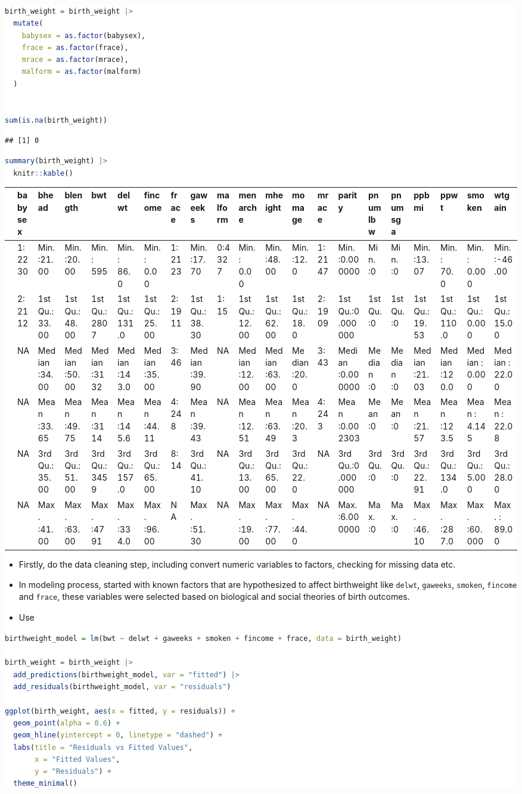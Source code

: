 ``` r
birth_weight = birth_weight |>
  mutate(
    babysex = as.factor(babysex),
    frace = as.factor(frace),
    mrace = as.factor(mrace),
    malform = as.factor(malform)
  )


sum(is.na(birth_weight))
```

    ## [1] 0

``` r
summary(birth_weight) |>
  knitr::kable()
```

|     | babysex | bhead         | blength       | bwt          | delwt         | fincome       | frace  | gaweeks       | malform | menarche      | mheight       | momage       | mrace  | parity           | pnumlbw   | pnumsga   | ppbmi         | ppwt          | smoken         | wtgain         |
|:----|:--------|:--------------|:--------------|:-------------|:--------------|:--------------|:-------|:--------------|:--------|:--------------|:--------------|:-------------|:-------|:-----------------|:----------|:----------|:--------------|:--------------|:---------------|:---------------|
|     | 1:2230  | Min. :21.00   | Min. :20.00   | Min. : 595   | Min. : 86.0   | Min. : 0.00   | 1:2123 | Min. :17.70   | 0:4327  | Min. : 0.00   | Min. :48.00   | Min. :12.0   | 1:2147 | Min. :0.000000   | Min. :0   | Min. :0   | Min. :13.07   | Min. : 70.0   | Min. : 0.000   | Min. :-46.00   |
|     | 2:2112  | 1st Qu.:33.00 | 1st Qu.:48.00 | 1st Qu.:2807 | 1st Qu.:131.0 | 1st Qu.:25.00 | 2:1911 | 1st Qu.:38.30 | 1: 15   | 1st Qu.:12.00 | 1st Qu.:62.00 | 1st Qu.:18.0 | 2:1909 | 1st Qu.:0.000000 | 1st Qu.:0 | 1st Qu.:0 | 1st Qu.:19.53 | 1st Qu.:110.0 | 1st Qu.: 0.000 | 1st Qu.: 15.00 |
|     | NA      | Median :34.00 | Median :50.00 | Median :3132 | Median :143.0 | Median :35.00 | 3: 46  | Median :39.90 | NA      | Median :12.00 | Median :63.00 | Median :20.0 | 3: 43  | Median :0.000000 | Median :0 | Median :0 | Median :21.03 | Median :120.0 | Median : 0.000 | Median : 22.00 |
|     | NA      | Mean :33.65   | Mean :49.75   | Mean :3114   | Mean :145.6   | Mean :44.11   | 4: 248 | Mean :39.43   | NA      | Mean :12.51   | Mean :63.49   | Mean :20.3   | 4: 243 | Mean :0.002303   | Mean :0   | Mean :0   | Mean :21.57   | Mean :123.5   | Mean : 4.145   | Mean : 22.08   |
|     | NA      | 3rd Qu.:35.00 | 3rd Qu.:51.00 | 3rd Qu.:3459 | 3rd Qu.:157.0 | 3rd Qu.:65.00 | 8: 14  | 3rd Qu.:41.10 | NA      | 3rd Qu.:13.00 | 3rd Qu.:65.00 | 3rd Qu.:22.0 | NA     | 3rd Qu.:0.000000 | 3rd Qu.:0 | 3rd Qu.:0 | 3rd Qu.:22.91 | 3rd Qu.:134.0 | 3rd Qu.: 5.000 | 3rd Qu.: 28.00 |
|     | NA      | Max. :41.00   | Max. :63.00   | Max. :4791   | Max. :334.0   | Max. :96.00   | NA     | Max. :51.30   | NA      | Max. :19.00   | Max. :77.00   | Max. :44.0   | NA     | Max. :6.000000   | Max. :0   | Max. :0   | Max. :46.10   | Max. :287.0   | Max. :60.000   | Max. : 89.00   |

- Firstly, do the data cleaning step, including convert numeric
  variables to factors, checking for missing data etc.

- In modeling process, started with known factors that are hypothesized
  to affect birthweight like `delwt`, `gaweeks`, `smoken`, `fincome` and
  `frace`, these variables were selected based on biological and social
  theories of birth outcomes.

- Use

``` r
birthweight_model = lm(bwt ~ delwt + gaweeks + smoken + fincome + frace, data = birth_weight)

birth_weight = birth_weight |>
  add_predictions(birthweight_model, var = "fitted") |>
  add_residuals(birthweight_model, var = "residuals")

ggplot(birth_weight, aes(x = fitted, y = residuals)) +
  geom_point(alpha = 0.6) +
  geom_hline(yintercept = 0, linetype = "dashed") +
  labs(title = "Residuals vs Fitted Values",
       x = "Fitted Values",
       y = "Residuals") +
  theme_minimal()
```
